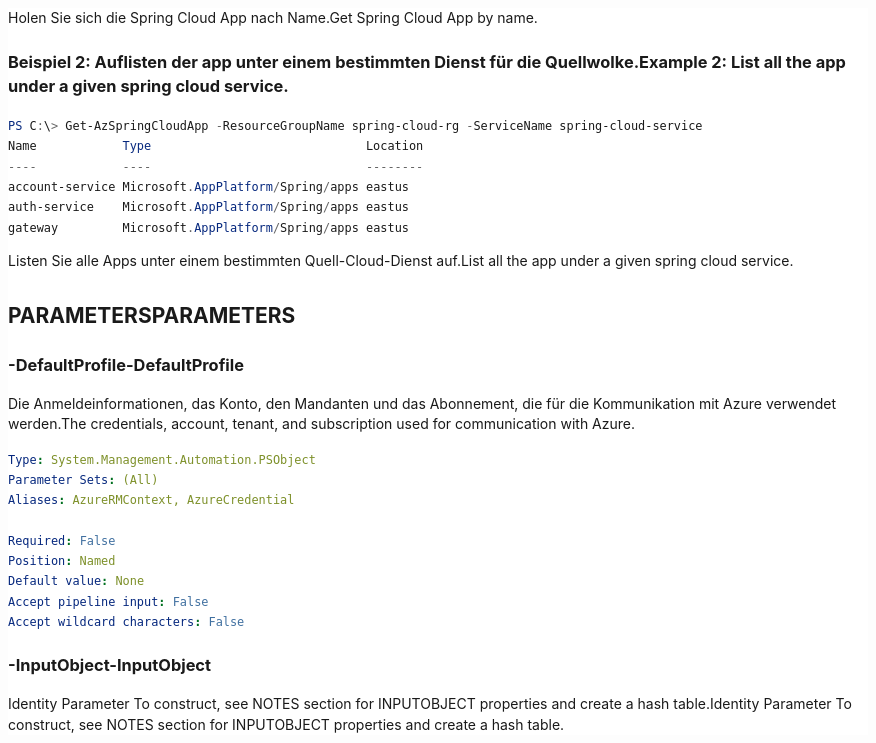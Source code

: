 <span data-ttu-id="d4cf5-112">Holen Sie sich die Spring Cloud App nach Name.</span><span class="sxs-lookup"><span data-stu-id="d4cf5-112">Get Spring Cloud App by name.</span></span>

### <span data-ttu-id="d4cf5-113">Beispiel 2: Auflisten der app unter einem bestimmten Dienst für die Quellwolke.</span><span class="sxs-lookup"><span data-stu-id="d4cf5-113">Example 2: List all the app under a given spring cloud service.</span></span>
```powershell
PS C:\> Get-AzSpringCloudApp -ResourceGroupName spring-cloud-rg -ServiceName spring-cloud-service
Name            Type                              Location
----            ----                              --------
account-service Microsoft.AppPlatform/Spring/apps eastus
auth-service    Microsoft.AppPlatform/Spring/apps eastus
gateway         Microsoft.AppPlatform/Spring/apps eastus
```

<span data-ttu-id="d4cf5-114">Listen Sie alle Apps unter einem bestimmten Quell-Cloud-Dienst auf.</span><span class="sxs-lookup"><span data-stu-id="d4cf5-114">List all the app under a given spring cloud service.</span></span>

## <span data-ttu-id="d4cf5-115">PARAMETERS</span><span class="sxs-lookup"><span data-stu-id="d4cf5-115">PARAMETERS</span></span>

### <span data-ttu-id="d4cf5-116">-DefaultProfile</span><span class="sxs-lookup"><span data-stu-id="d4cf5-116">-DefaultProfile</span></span>
<span data-ttu-id="d4cf5-117">Die Anmeldeinformationen, das Konto, den Mandanten und das Abonnement, die für die Kommunikation mit Azure verwendet werden.</span><span class="sxs-lookup"><span data-stu-id="d4cf5-117">The credentials, account, tenant, and subscription used for communication with Azure.</span></span>

```yaml
Type: System.Management.Automation.PSObject
Parameter Sets: (All)
Aliases: AzureRMContext, AzureCredential

Required: False
Position: Named
Default value: None
Accept pipeline input: False
Accept wildcard characters: False
```

### <span data-ttu-id="d4cf5-118">-InputObject</span><span class="sxs-lookup"><span data-stu-id="d4cf5-118">-InputObject</span></span>
<span data-ttu-id="d4cf5-119">Identity Parameter To construct, see NOTES section for INPUTOBJECT properties and create a hash table.</span><span class="sxs-lookup"><span data-stu-id="d4cf5-119">Identity Parameter To construct, see NOTES section for INPUTOBJECT properties and create a hash table.</span></span>
